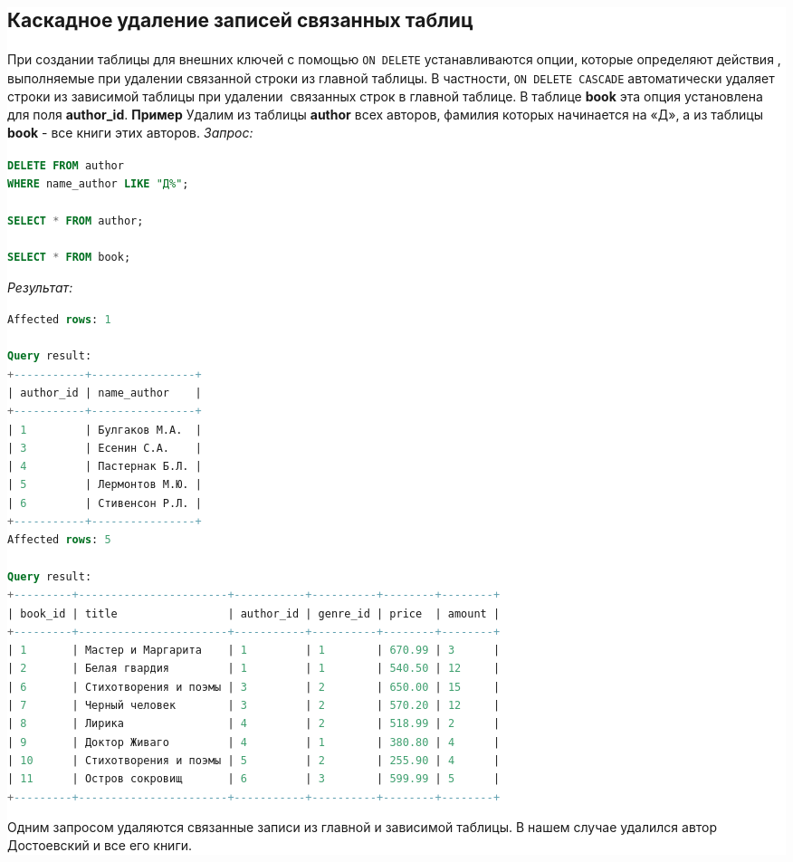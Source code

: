 
## Каскадное удаление записей связанных таблиц
При создании таблицы для внешних ключей с помощью `ON DELETE` устанавливаются опции, которые определяют действия , выполняемые при удалении связанной строки из главной таблицы.
В частности, `ON DELETE CASCADE` автоматически удаляет строки из зависимой таблицы при удалении  связанных строк в главной таблице.
В таблице **book** эта опция установлена для поля **author_id**.
**Пример**
Удалим из таблицы **author** всех авторов, фамилия которых начинается на «Д», а из таблицы **book** - все книги этих авторов.
_Запрос:_
```sql
DELETE FROM author
WHERE name_author LIKE "Д%";

SELECT * FROM author;

SELECT * FROM book;
```
_Результат:_
```sql
Affected rows: 1

Query result:
+-----------+----------------+
| author_id | name_author    |
+-----------+----------------+
| 1         | Булгаков М.А.  |
| 3         | Есенин С.А.    |
| 4         | Пастернак Б.Л. |
| 5         | Лермонтов М.Ю. |
| 6         | Стивенсон Р.Л. |
+-----------+----------------+
Affected rows: 5

Query result:
+---------+-----------------------+-----------+----------+--------+--------+
| book_id | title                 | author_id | genre_id | price  | amount |
+---------+-----------------------+-----------+----------+--------+--------+
| 1       | Мастер и Маргарита    | 1         | 1        | 670.99 | 3      |
| 2       | Белая гвардия         | 1         | 1        | 540.50 | 12     |
| 6       | Стихотворения и поэмы | 3         | 2        | 650.00 | 15     |
| 7       | Черный человек        | 3         | 2        | 570.20 | 12     |
| 8       | Лирика                | 4         | 2        | 518.99 | 2      |
| 9       | Доктор Живаго         | 4         | 1        | 380.80 | 4      |
| 10      | Стихотворения и поэмы | 5         | 2        | 255.90 | 4      |
| 11      | Остров сокровищ       | 6         | 3        | 599.99 | 5      |
+---------+-----------------------+-----------+----------+--------+--------+
```
Одним запросом удаляются связанные записи из главной и зависимой таблицы. В нашем случае удалился автор Достоевский и все его книги.
